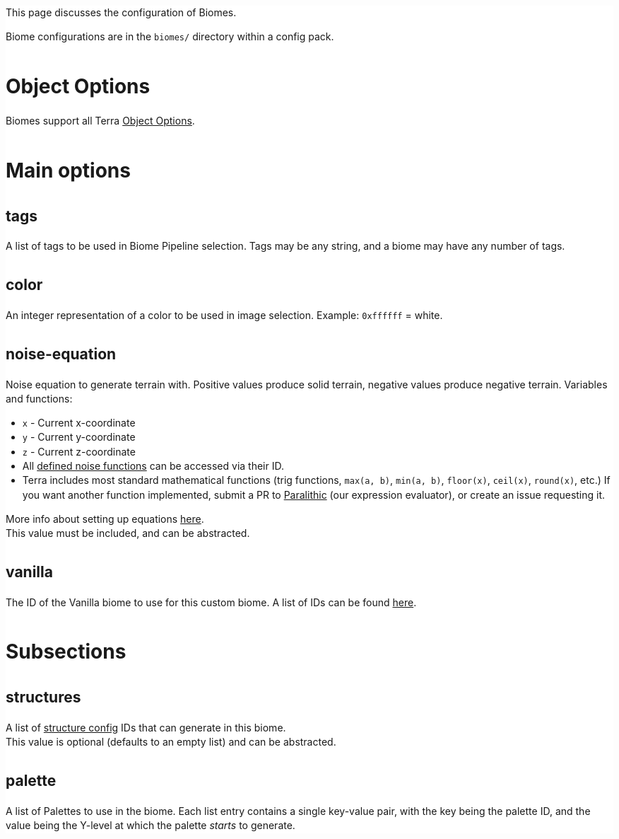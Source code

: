 This page discusses the configuration of Biomes.

Biome configurations are in the `biomes/` directory within a config pack.  

# Object Options
Biomes support all Terra [Object Options](./Objects).

# Main options

## tags
A list of tags to be used in Biome Pipeline selection. Tags may be any string, and a biome may have any number
of tags.

## color
An integer representation of a color to be used in image selection. Example: `0xffffff` = white.

## noise-equation
Noise equation to generate terrain with. Positive values produce solid terrain, negative values produce negative
terrain. Variables and functions:
* `x` - Current x-coordinate
* `y` - Current y-coordinate
* `z` - Current z-coordinate
* All [defined noise functions](./pack.yml-Options#noise) can be accessed via their ID.
* Terra includes most standard mathematical functions (trig functions, `max(a, b)`, `min(a, b)`, `floor(x)`, `ceil(x)`,
`round(x)`, etc.) If you want another function implemented, submit a PR to
[Paralithic](https://github.com/PolyhedralDev/Paralithic) (our expression evaluator), or create an issue requesting it.    

More info about setting up equations [here](./My-First-Noise-Equation).   
This value must be included, and can be abstracted.

## vanilla
The ID of the Vanilla biome to use for this custom biome. A list of IDs can be found
[here](https://hub.spigotmc.org/javadocs/spigot/org/bukkit/block/Biome.html).

# Subsections

## structures
A list of [structure config](./Structure-Configuration) IDs that can generate in this biome.   
This value is optional (defaults to an empty list) and can be abstracted.

## palette
A list of Palettes to use in the biome. Each list entry contains a single key-value pair, with the key being the
palette ID, and the value being the Y-level at which the palette *starts* to generate.   
